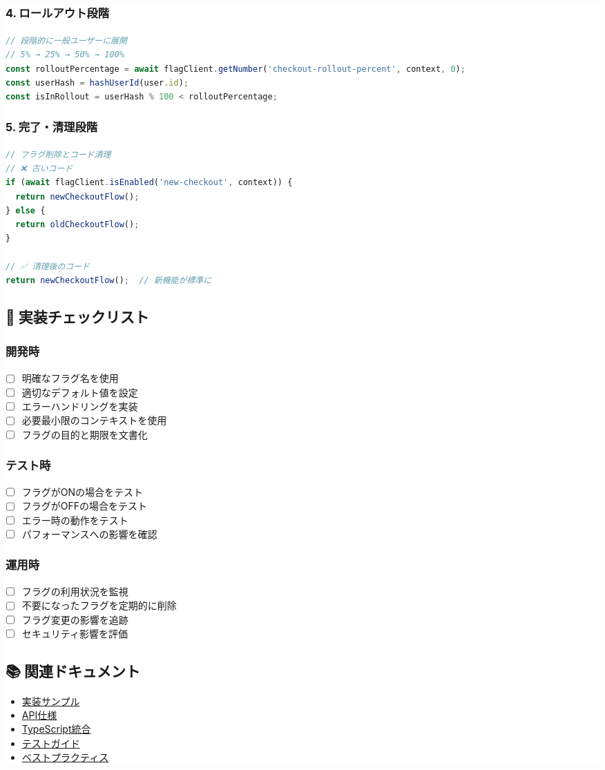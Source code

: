 ### 4. ロールアウト段階

```typescript
// 段階的に一般ユーザーに展開
// 5% → 25% → 50% → 100%
const rolloutPercentage = await flagClient.getNumber('checkout-rollout-percent', context, 0);
const userHash = hashUserId(user.id);
const isInRollout = userHash % 100 < rolloutPercentage;
```

### 5. 完了・清理段階

```typescript
// フラグ削除とコード清理
// ❌ 古いコード
if (await flagClient.isEnabled('new-checkout', context)) {
  return newCheckoutFlow();
} else {
  return oldCheckoutFlow();
}

// ✅ 清理後のコード
return newCheckoutFlow();  // 新機能が標準に
```

## 🔧 実装チェックリスト

### 開発時

- [ ] 明確なフラグ名を使用
- [ ] 適切なデフォルト値を設定
- [ ] エラーハンドリングを実装
- [ ] 必要最小限のコンテキストを使用
- [ ] フラグの目的と期限を文書化

### テスト時

- [ ] フラグがONの場合をテスト
- [ ] フラグがOFFの場合をテスト
- [ ] エラー時の動作をテスト
- [ ] パフォーマンスへの影響を確認

### 運用時

- [ ] フラグの利用状況を監視
- [ ] 不要になったフラグを定期的に削除
- [ ] フラグ変更の影響を追跡
- [ ] セキュリティ影響を評価

## 📚 関連ドキュメント

- [実装サンプル](../examples/README.md)
- [API仕様](../api-reference.md)
- [TypeScript統合](../typescript-integration.md)
- [テストガイド](../testing-guide.md)
- [ベストプラクティス](../best-practices.md)
